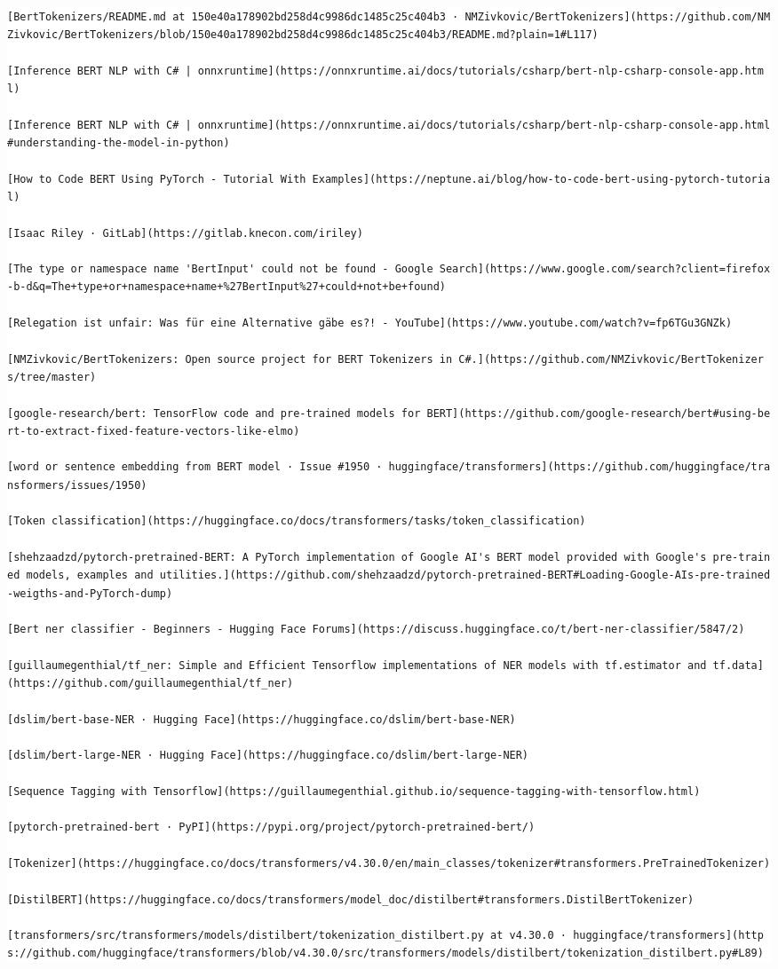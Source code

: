     [BertTokenizers/README.md at 150e40a178902bd258d4c9986dc1485c25c404b3 · NMZivkovic/BertTokenizers](https://github.com/NMZivkovic/BertTokenizers/blob/150e40a178902bd258d4c9986dc1485c25c404b3/README.md?plain=1#L117)
    
    [Inference BERT NLP with C# | onnxruntime](https://onnxruntime.ai/docs/tutorials/csharp/bert-nlp-csharp-console-app.html)
    
    [Inference BERT NLP with C# | onnxruntime](https://onnxruntime.ai/docs/tutorials/csharp/bert-nlp-csharp-console-app.html#understanding-the-model-in-python)
    
    [How to Code BERT Using PyTorch - Tutorial With Examples](https://neptune.ai/blog/how-to-code-bert-using-pytorch-tutorial)
    
    [Isaac Riley · GitLab](https://gitlab.knecon.com/iriley)
    
    [The type or namespace name 'BertInput' could not be found - Google Search](https://www.google.com/search?client=firefox-b-d&q=The+type+or+namespace+name+%27BertInput%27+could+not+be+found)
    
    [Relegation ist unfair: Was für eine Alternative gäbe es?! - YouTube](https://www.youtube.com/watch?v=fp6TGu3GNZk)
    
    [NMZivkovic/BertTokenizers: Open source project for BERT Tokenizers in C#.](https://github.com/NMZivkovic/BertTokenizers/tree/master)
    
    [google-research/bert: TensorFlow code and pre-trained models for BERT](https://github.com/google-research/bert#using-bert-to-extract-fixed-feature-vectors-like-elmo)
    
    [word or sentence embedding from BERT model · Issue #1950 · huggingface/transformers](https://github.com/huggingface/transformers/issues/1950)
    
    [Token classification](https://huggingface.co/docs/transformers/tasks/token_classification)
    
    [shehzaadzd/pytorch-pretrained-BERT: A PyTorch implementation of Google AI's BERT model provided with Google's pre-trained models, examples and utilities.](https://github.com/shehzaadzd/pytorch-pretrained-BERT#Loading-Google-AIs-pre-trained-weigths-and-PyTorch-dump)
    
    [Bert ner classifier - Beginners - Hugging Face Forums](https://discuss.huggingface.co/t/bert-ner-classifier/5847/2)
    
    [guillaumegenthial/tf_ner: Simple and Efficient Tensorflow implementations of NER models with tf.estimator and tf.data](https://github.com/guillaumegenthial/tf_ner)
    
    [dslim/bert-base-NER · Hugging Face](https://huggingface.co/dslim/bert-base-NER)
    
    [dslim/bert-large-NER · Hugging Face](https://huggingface.co/dslim/bert-large-NER)
    
    [Sequence Tagging with Tensorflow](https://guillaumegenthial.github.io/sequence-tagging-with-tensorflow.html)
    
    [pytorch-pretrained-bert · PyPI](https://pypi.org/project/pytorch-pretrained-bert/)
    
    [Tokenizer](https://huggingface.co/docs/transformers/v4.30.0/en/main_classes/tokenizer#transformers.PreTrainedTokenizer)
    
    [DistilBERT](https://huggingface.co/docs/transformers/model_doc/distilbert#transformers.DistilBertTokenizer)
    
    [transformers/src/transformers/models/distilbert/tokenization_distilbert.py at v4.30.0 · huggingface/transformers](https://github.com/huggingface/transformers/blob/v4.30.0/src/transformers/models/distilbert/tokenization_distilbert.py#L89)
    